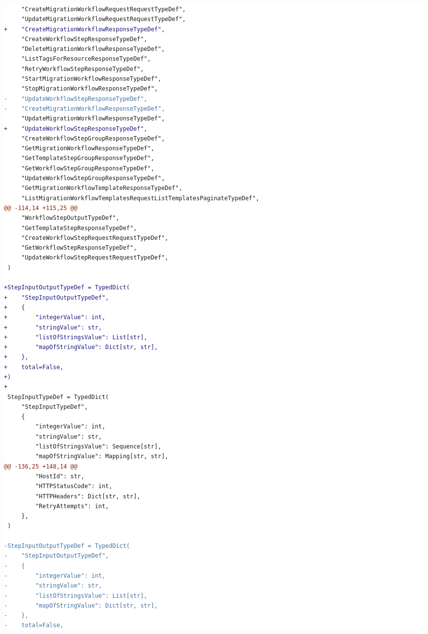 ```diff
     "CreateMigrationWorkflowRequestRequestTypeDef",
     "UpdateMigrationWorkflowRequestRequestTypeDef",
+    "CreateMigrationWorkflowResponseTypeDef",
     "CreateWorkflowStepResponseTypeDef",
     "DeleteMigrationWorkflowResponseTypeDef",
     "ListTagsForResourceResponseTypeDef",
     "RetryWorkflowStepResponseTypeDef",
     "StartMigrationWorkflowResponseTypeDef",
     "StopMigrationWorkflowResponseTypeDef",
-    "UpdateWorkflowStepResponseTypeDef",
-    "CreateMigrationWorkflowResponseTypeDef",
     "UpdateMigrationWorkflowResponseTypeDef",
+    "UpdateWorkflowStepResponseTypeDef",
     "CreateWorkflowStepGroupResponseTypeDef",
     "GetMigrationWorkflowResponseTypeDef",
     "GetTemplateStepGroupResponseTypeDef",
     "GetWorkflowStepGroupResponseTypeDef",
     "UpdateWorkflowStepGroupResponseTypeDef",
     "GetMigrationWorkflowTemplateResponseTypeDef",
     "ListMigrationWorkflowTemplatesRequestListTemplatesPaginateTypeDef",
@@ -114,14 +115,25 @@
     "WorkflowStepOutputTypeDef",
     "GetTemplateStepResponseTypeDef",
     "CreateWorkflowStepRequestRequestTypeDef",
     "GetWorkflowStepResponseTypeDef",
     "UpdateWorkflowStepRequestRequestTypeDef",
 )
 
+StepInputOutputTypeDef = TypedDict(
+    "StepInputOutputTypeDef",
+    {
+        "integerValue": int,
+        "stringValue": str,
+        "listOfStringsValue": List[str],
+        "mapOfStringValue": Dict[str, str],
+    },
+    total=False,
+)
+
 StepInputTypeDef = TypedDict(
     "StepInputTypeDef",
     {
         "integerValue": int,
         "stringValue": str,
         "listOfStringsValue": Sequence[str],
         "mapOfStringValue": Mapping[str, str],
@@ -136,25 +148,14 @@
         "HostId": str,
         "HTTPStatusCode": int,
         "HTTPHeaders": Dict[str, str],
         "RetryAttempts": int,
     },
 )
 
-StepInputOutputTypeDef = TypedDict(
-    "StepInputOutputTypeDef",
-    {
-        "integerValue": int,
-        "stringValue": str,
-        "listOfStringsValue": List[str],
-        "mapOfStringValue": Dict[str, str],
-    },
-    total=False,
```